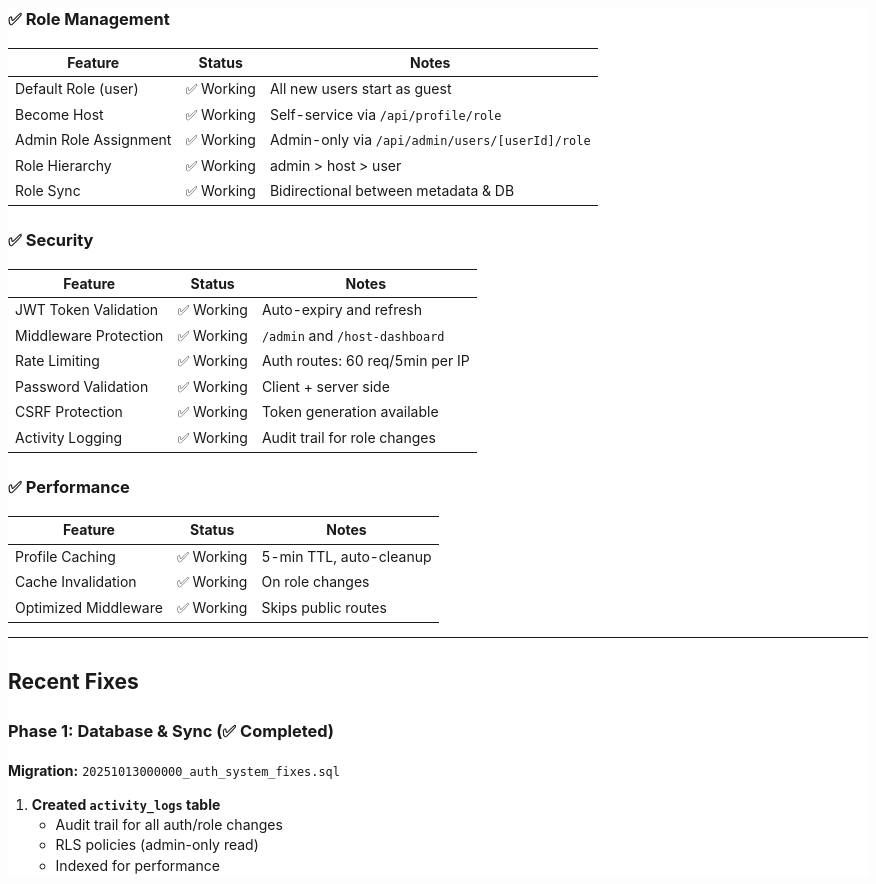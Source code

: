 ### ✅ Role Management

| Feature | Status | Notes |
|---------|--------|-------|
| Default Role (user) | ✅ Working | All new users start as guest |
| Become Host | ✅ Working | Self-service via `/api/profile/role` |
| Admin Role Assignment | ✅ Working | Admin-only via `/api/admin/users/[userId]/role` |
| Role Hierarchy | ✅ Working | admin > host > user |
| Role Sync | ✅ Working | Bidirectional between metadata & DB |

### ✅ Security

| Feature | Status | Notes |
|---------|--------|-------|
| JWT Token Validation | ✅ Working | Auto-expiry and refresh |
| Middleware Protection | ✅ Working | `/admin` and `/host-dashboard` |
| Rate Limiting | ✅ Working | Auth routes: 60 req/5min per IP |
| Password Validation | ✅ Working | Client + server side |
| CSRF Protection | ✅ Working | Token generation available |
| Activity Logging | ✅ Working | Audit trail for role changes |

### ✅ Performance

| Feature | Status | Notes |
|---------|--------|-------|
| Profile Caching | ✅ Working | 5-min TTL, auto-cleanup |
| Cache Invalidation | ✅ Working | On role changes |
| Optimized Middleware | ✅ Working | Skips public routes |

---

## Recent Fixes

### Phase 1: Database & Sync (✅ Completed)

**Migration:** `20251013000000_auth_system_fixes.sql`

1. **Created `activity_logs` table**
   - Audit trail for all auth/role changes
   - RLS policies (admin-only read)
   - Indexed for performance
